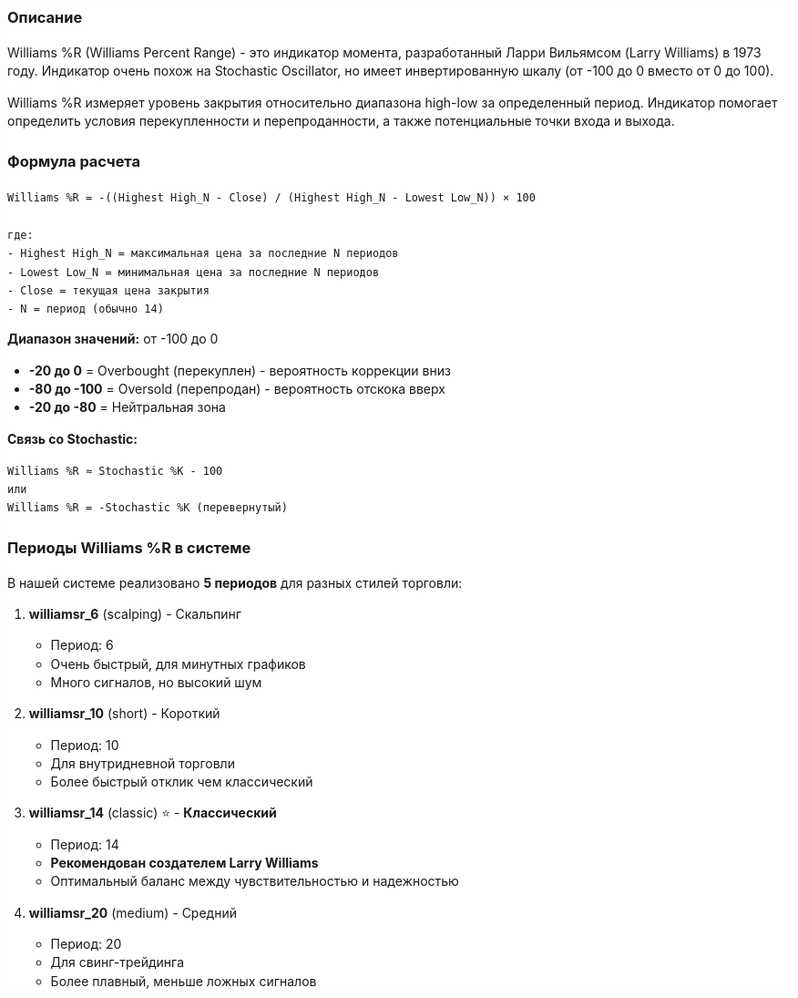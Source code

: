 ### Описание
Williams %R (Williams Percent Range) - это индикатор момента, разработанный Ларри Вильямсом (Larry Williams) в 1973 году. Индикатор очень похож на Stochastic Oscillator, но имеет инвертированную шкалу (от -100 до 0 вместо от 0 до 100).

Williams %R измеряет уровень закрытия относительно диапазона high-low за определенный период. Индикатор помогает определить условия перекупленности и перепроданности, а также потенциальные точки входа и выхода.

### Формула расчета

```
Williams %R = -((Highest High_N - Close) / (Highest High_N - Lowest Low_N)) × 100

где:
- Highest High_N = максимальная цена за последние N периодов
- Lowest Low_N = минимальная цена за последние N периодов
- Close = текущая цена закрытия
- N = период (обычно 14)
```

**Диапазон значений:** от -100 до 0
- **-20 до 0** = Overbought (перекуплен) - вероятность коррекции вниз
- **-80 до -100** = Oversold (перепродан) - вероятность отскока вверх
- **-20 до -80** = Нейтральная зона

**Связь со Stochastic:**
```
Williams %R ≈ Stochastic %K - 100
или
Williams %R = -Stochastic %K (перевернутый)
```

### Периоды Williams %R в системе

В нашей системе реализовано **5 периодов** для разных стилей торговли:

1. **williamsr_6** (scalping) - Скальпинг
   - Период: 6
   - Очень быстрый, для минутных графиков
   - Много сигналов, но высокий шум

2. **williamsr_10** (short) - Короткий
   - Период: 10
   - Для внутридневной торговли
   - Более быстрый отклик чем классический

3. **williamsr_14** (classic) ⭐ - **Классический**
   - Период: 14
   - **Рекомендован создателем Larry Williams**
   - Оптимальный баланс между чувствительностью и надежностью

4. **williamsr_20** (medium) - Средний
   - Период: 20
   - Для свинг-трейдинга
   - Более плавный, меньше ложных сигналов
